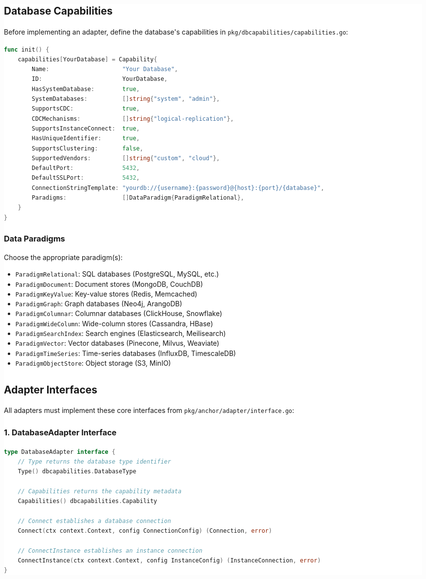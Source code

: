 ## Database Capabilities

Before implementing an adapter, define the database's capabilities in `pkg/dbcapabilities/capabilities.go`:

```go
func init() {
    capabilities[YourDatabase] = Capability{
        Name:                     "Your Database",
        ID:                       YourDatabase,
        HasSystemDatabase:        true,
        SystemDatabases:          []string{"system", "admin"},
        SupportsCDC:              true,
        CDCMechanisms:            []string{"logical-replication"},
        SupportsInstanceConnect:  true,
        HasUniqueIdentifier:      true,
        SupportsClustering:       false,
        SupportedVendors:         []string{"custom", "cloud"},
        DefaultPort:              5432,
        DefaultSSLPort:           5432,
        ConnectionStringTemplate: "yourdb://{username}:{password}@{host}:{port}/{database}",
        Paradigms:                []DataParadigm{ParadigmRelational},
    }
}
```

### Data Paradigms

Choose the appropriate paradigm(s):
- `ParadigmRelational`: SQL databases (PostgreSQL, MySQL, etc.)
- `ParadigmDocument`: Document stores (MongoDB, CouchDB)
- `ParadigmKeyValue`: Key-value stores (Redis, Memcached)
- `ParadigmGraph`: Graph databases (Neo4j, ArangoDB)
- `ParadigmColumnar`: Columnar databases (ClickHouse, Snowflake)
- `ParadigmWideColumn`: Wide-column stores (Cassandra, HBase)
- `ParadigmSearchIndex`: Search engines (Elasticsearch, Meilisearch)
- `ParadigmVector`: Vector databases (Pinecone, Milvus, Weaviate)
- `ParadigmTimeSeries`: Time-series databases (InfluxDB, TimescaleDB)
- `ParadigmObjectStore`: Object storage (S3, MinIO)

## Adapter Interfaces

All adapters must implement these core interfaces from `pkg/anchor/adapter/interface.go`:

### 1. DatabaseAdapter Interface

```go
type DatabaseAdapter interface {
    // Type returns the database type identifier
    Type() dbcapabilities.DatabaseType
    
    // Capabilities returns the capability metadata
    Capabilities() dbcapabilities.Capability
    
    // Connect establishes a database connection
    Connect(ctx context.Context, config ConnectionConfig) (Connection, error)
    
    // ConnectInstance establishes an instance connection
    ConnectInstance(ctx context.Context, config InstanceConfig) (InstanceConnection, error)
}
```
